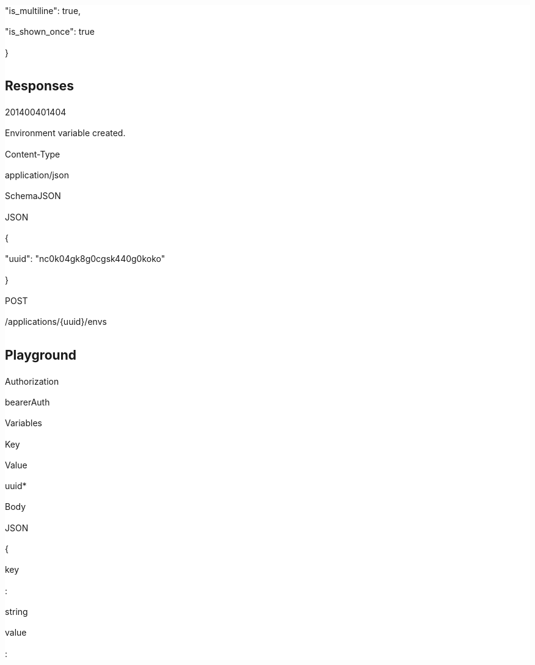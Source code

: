 "is\_multiline": true,

"is\_shown\_once": true

}

## Responses [​](https://coolify.io/docs/api-reference/api/operations/create-env-by-application-uuid\#responses)

201400401404

Environment variable created.

Content-Type

application/json

SchemaJSON

JSON

{

"uuid": "nc0k04gk8g0cgsk440g0koko"

}

POST

/applications/{uuid}/envs

## Playground [​](https://coolify.io/docs/api-reference/api/operations/create-env-by-application-uuid\#playground)

Authorization

bearerAuth

Variables

Key

Value

uuid\*

Body

JSON

{

key

:

string

value

:

